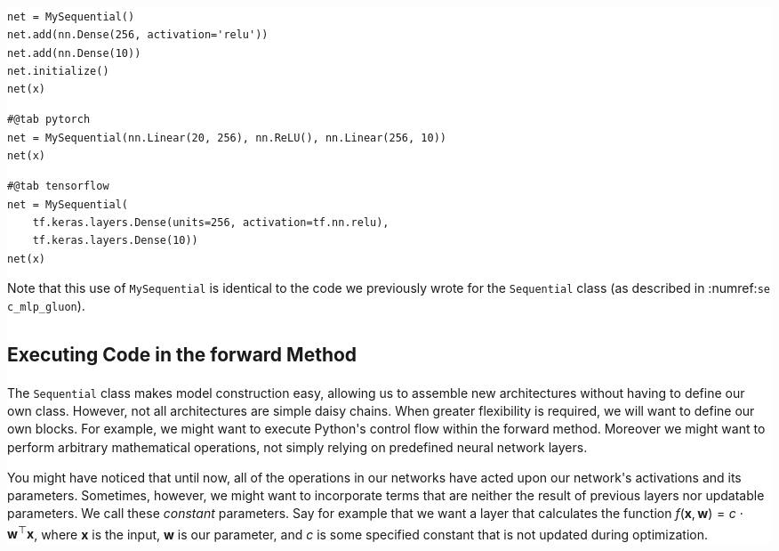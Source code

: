 ```{.python .input}
net = MySequential()
net.add(nn.Dense(256, activation='relu'))
net.add(nn.Dense(10))
net.initialize()
net(x)
```

```{.python .input}
#@tab pytorch
net = MySequential(nn.Linear(20, 256), nn.ReLU(), nn.Linear(256, 10))
net(x)
```

```{.python .input}
#@tab tensorflow
net = MySequential(
    tf.keras.layers.Dense(units=256, activation=tf.nn.relu),
    tf.keras.layers.Dense(10))
net(x)
```

Note that this use of `MySequential`
is identical to the code we previously wrote
for the `Sequential` class
(as described in :numref:`sec_mlp_gluon`).


## Executing Code in the forward Method

The `Sequential` class makes model construction easy,
allowing us to assemble new architectures
without having to define our own class.
However, not all architectures are simple daisy chains.
When greater flexibility is required,
we will want to define our own blocks.
For example, we might want to execute
Python's control flow within the forward method.
Moreover we might want to perform
arbitrary mathematical operations,
not simply relying on predefined neural network layers.

You might have noticed that until now,
all of the operations in our networks
have acted upon our network's activations
and its parameters.
Sometimes, however, we might want to
incorporate terms
that are neither the result of previous layers
nor updatable parameters.
We call these *constant* parameters.
Say for example that we want a layer
that calculates the function
$f(\mathbf{x},\mathbf{w}) = c \cdot \mathbf{w}^\top \mathbf{x}$,
where $\mathbf{x}$ is the input, $\mathbf{w}$ is our parameter,
and $c$ is some specified constant
that is not updated during optimization.
